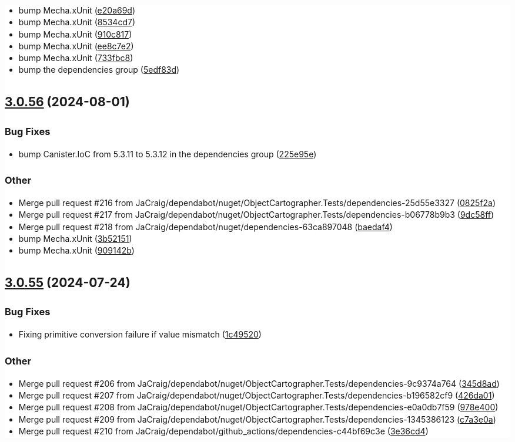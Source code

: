 * bump Mecha.xUnit ([e20a69d](https://www.github.com/JaCraig/ObjectCartographer/commit/e20a69d3076307ccc986095c60f042c97273d2e0))
* bump Mecha.xUnit ([8534cd7](https://www.github.com/JaCraig/ObjectCartographer/commit/8534cd78d111525bdbb395e2274a72da10124c5b))
* bump Mecha.xUnit ([910c817](https://www.github.com/JaCraig/ObjectCartographer/commit/910c8174f4c290750efb35646e36d2afa04c136b))
* bump Mecha.xUnit ([ee8c7e2](https://www.github.com/JaCraig/ObjectCartographer/commit/ee8c7e28ea7bd81e42571c5bbfb8701ad79a3158))
* bump Mecha.xUnit ([733fbc8](https://www.github.com/JaCraig/ObjectCartographer/commit/733fbc82fa5b7935ba3aea14a26a0a6acffdf9e4))
* bump the dependencies group ([5edf83d](https://www.github.com/JaCraig/ObjectCartographer/commit/5edf83d921468464a3b387abfab5ee7af02d0782))

<a name="3.0.56"></a>
## [3.0.56](https://www.github.com/JaCraig/ObjectCartographer/releases/tag/v3.0.56) (2024-08-01)

### Bug Fixes

* bump Canister.IoC from 5.3.11 to 5.3.12 in the dependencies group ([225e95e](https://www.github.com/JaCraig/ObjectCartographer/commit/225e95ef0df38f3bbe4e5064b197a2ccf8fdda54))

### Other

* Merge pull request #216 from JaCraig/dependabot/nuget/ObjectCartographer.Tests/dependencies-25d55e3327 ([0825f2a](https://www.github.com/JaCraig/ObjectCartographer/commit/0825f2a79ee4be5197ed5eda6a739ebbe124f3b7))
* Merge pull request #217 from JaCraig/dependabot/nuget/ObjectCartographer.Tests/dependencies-b06778b9b3 ([9dc58ff](https://www.github.com/JaCraig/ObjectCartographer/commit/9dc58fff9a331124020cad8a87a9f179c65d037b))
* Merge pull request #218 from JaCraig/dependabot/nuget/dependencies-63ca897048 ([baedaf4](https://www.github.com/JaCraig/ObjectCartographer/commit/baedaf4d490548ddbb101e366a0869849341acc7))
* bump Mecha.xUnit ([3b52151](https://www.github.com/JaCraig/ObjectCartographer/commit/3b52151434e7e597ae3baac28dbf73347031ea6e))
* bump Mecha.xUnit ([909142b](https://www.github.com/JaCraig/ObjectCartographer/commit/909142bb2215dbbdbdc355ae1905a7acb6187485))

<a name="3.0.55"></a>
## [3.0.55](https://www.github.com/JaCraig/ObjectCartographer/releases/tag/v3.0.55) (2024-07-24)

### Bug Fixes

* Fixing primitive conversion failure if value mismatch ([1c49520](https://www.github.com/JaCraig/ObjectCartographer/commit/1c49520565f9eb3eea5861d096b7bafa24f24094))

### Other

* Merge pull request #206 from JaCraig/dependabot/nuget/ObjectCartographer.Tests/dependencies-9c9374a764 ([345d8ad](https://www.github.com/JaCraig/ObjectCartographer/commit/345d8add8d90bcec235858ed256ca8293ea477e9))
* Merge pull request #207 from JaCraig/dependabot/nuget/ObjectCartographer.Tests/dependencies-b196582cf9 ([426da01](https://www.github.com/JaCraig/ObjectCartographer/commit/426da01ff4218a1d44fd084b76e38d6a7bf20055))
* Merge pull request #208 from JaCraig/dependabot/nuget/ObjectCartographer.Tests/dependencies-e0a0db7f59 ([978e400](https://www.github.com/JaCraig/ObjectCartographer/commit/978e40015a2588a11f76cfe44e6ac5ceb3745f02))
* Merge pull request #209 from JaCraig/dependabot/nuget/ObjectCartographer.Tests/dependencies-1345386123 ([c7a3e0a](https://www.github.com/JaCraig/ObjectCartographer/commit/c7a3e0a93967d7326cdaba9d63a028cd0a383d26))
* Merge pull request #210 from JaCraig/dependabot/github_actions/dependencies-c44bf69c3e ([3e36cd4](https://www.github.com/JaCraig/ObjectCartographer/commit/3e36cd42ab72d68ed3b4e6cceab30721b83a4ca7))